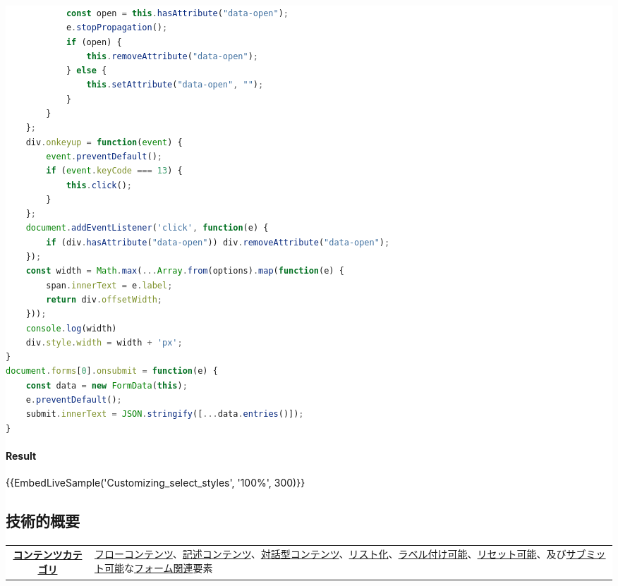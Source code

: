 ```js
            const open = this.hasAttribute("data-open");
            e.stopPropagation();
            if (open) {
                this.removeAttribute("data-open");
            } else {
                this.setAttribute("data-open", "");
            }
        }
    };
    div.onkeyup = function(event) {
        event.preventDefault();
        if (event.keyCode === 13) {
            this.click();
        }
    };
    document.addEventListener('click', function(e) {
        if (div.hasAttribute("data-open")) div.removeAttribute("data-open");
    });
    const width = Math.max(...Array.from(options).map(function(e) {
        span.innerText = e.label;
        return div.offsetWidth;
    }));
    console.log(width)
    div.style.width = width + 'px';
}
document.forms[0].onsubmit = function(e) {
    const data = new FormData(this);
    e.preventDefault();
    submit.innerText = JSON.stringify([...data.entries()]);
}
```

#### Result

{{EmbedLiveSample('Customizing_select_styles', '100%', 300)}}

## 技術的概要

<table class="properties">
  <tbody>
    <tr>
      <th scope="row">
        <a href="/ja/docs/Web/HTML/Content_categories">コンテンツカテゴリ</a>
      </th>
      <td>
        <a href="/ja/docs/Web/HTML/Content_categories#フローコンテンツ"
          >フローコンテンツ</a
        >、<a href="/ja/docs/Web/HTML/Content_categories#記述コンテンツ"
          >記述コンテンツ</a
        >、<a href="/ja/docs/Web/HTML/Content_categories#対話型コンテンツ"
          >対話型コンテンツ</a
        >、<a href="/ja/docs/Web/HTML/Content_categories#リスト化">リスト化</a
        >、<a href="/ja/docs/Web/HTML/Content_categories#ラベル付け可能"
          >ラベル付け可能</a
        >、<a href="/ja/docs/Web/HTML/Content_categories#リセット可能"
          >リセット可能</a
        >、及び<a href="/ja/docs/Web/HTML/Content_categories#送信可能"
          >サブミット可能</a
        >な<a href="/ja/docs/Web/HTML/Content_categories#フォーム関連コンテンツ"
          >フォーム関連</a
        >要素
      </td>
    </tr>